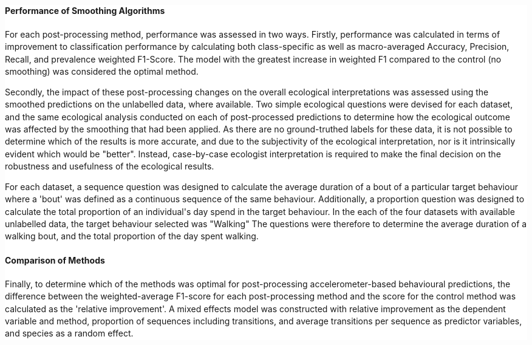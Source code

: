 #### Performance of Smoothing Algorithms
For each post-processing method, performance was assessed in two ways. Firstly, performance was calculated in terms of improvement to classification performance by calculating both class-specific as well as macro-averaged Accuracy, Precision, Recall, and prevalence weighted F1-Score. The model with the greatest increase in weighted F1 compared to the control (no smoothing) was considered the optimal method.

Secondly, the impact of these post-processing changes on the overall ecological interpretations was assessed using the smoothed predictions on the unlabelled data, where available. Two simple ecological questions were devised for each dataset, and the same ecological analysis conducted on each of post-processed predictions to determine how the ecological outcome was affected by the smoothing that had been applied. As there are no ground-truthed labels for these data, it is not possible to determine which of the results is more accurate, and due to the subjectivity of the ecological interpretation, nor is it intrinsically evident which would be "better". Instead, case-by-case ecologist interpretation is required to make the final decision on the robustness and usefulness of the ecological results.

For each dataset, a sequence question was designed to calculate the average duration of a bout of a particular target behaviour where a 'bout' was defined as a continuous sequence of the same behaviour. Additionally, a proportion question was designed to calculate the total proportion of an individual's day spend in the target behaviour. In the each of the four datasets with available unlabelled data, the target behaviour selected was "Walking" The questions were therefore to determine the average duration of a walking bout, and the total proportion of the day spent walking.
#### Comparison of Methods
Finally, to determine which of the methods was optimal for post-processing accelerometer-based behavioural predictions, the difference between the weighted-average F1-score for each post-processing method and the score for the control method was calculated as the 'relative improvement'. A mixed effects model was constructed with relative improvement as the dependent variable and method, proportion of sequences including transitions, and average transitions per sequence as predictor variables, and species as a random effect.
